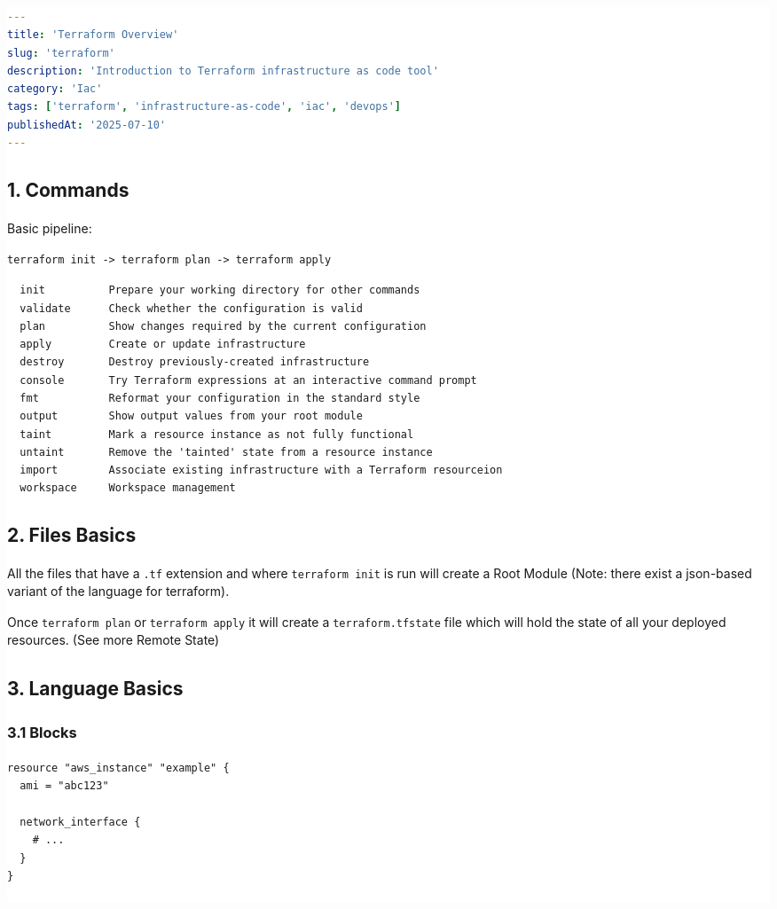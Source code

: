 ```yaml
---
title: 'Terraform Overview'
slug: 'terraform'
description: 'Introduction to Terraform infrastructure as code tool'
category: 'Iac'
tags: ['terraform', 'infrastructure-as-code', 'iac', 'devops']
publishedAt: '2025-07-10'
---
```


## 1. Commands

Basic pipeline:

```
terraform init -> terraform plan -> terraform apply
```

```
  init          Prepare your working directory for other commands
  validate      Check whether the configuration is valid
  plan          Show changes required by the current configuration
  apply         Create or update infrastructure
  destroy       Destroy previously-created infrastructure
  console       Try Terraform expressions at an interactive command prompt
  fmt           Reformat your configuration in the standard style
  output        Show output values from your root module
  taint         Mark a resource instance as not fully functional
  untaint       Remove the 'tainted' state from a resource instance
  import        Associate existing infrastructure with a Terraform resourceion
  workspace     Workspace management
```

## 2. Files Basics

All the files that have a `.tf` extension and where `terraform init` is run will create a Root Module (Note: there exist a json-based variant of the language for terraform).

Once `terraform plan` or `terraform apply` it will create a `terraform.tfstate` file which will hold the state of all your deployed resources. (See more Remote State)

## 3. Language Basics

### 3.1 Blocks

```
resource "aws_instance" "example" {
  ami = "abc123"

  network_interface {
    # ...
  }
}


```
